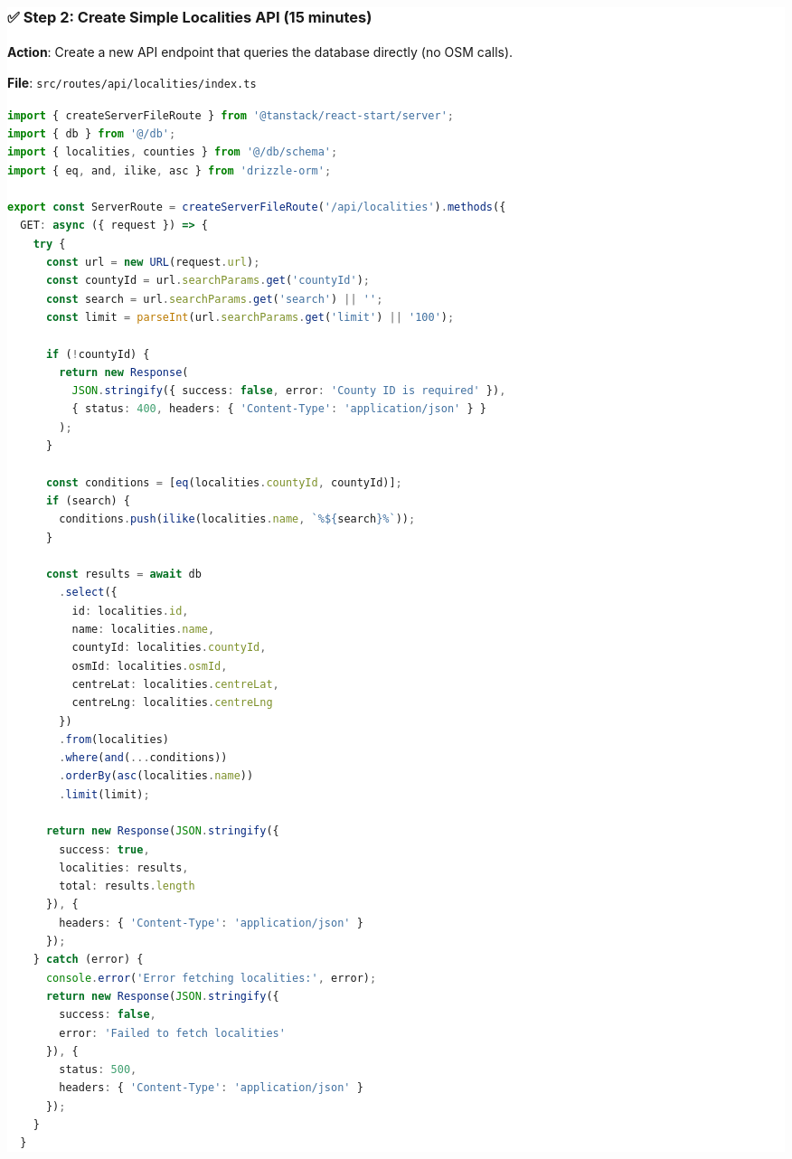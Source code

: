 
### ✅ Step 2: Create Simple Localities API (15 minutes)

**Action**: Create a new API endpoint that queries the database directly (no OSM calls).

**File**: `src/routes/api/localities/index.ts`

```typescript
import { createServerFileRoute } from '@tanstack/react-start/server';
import { db } from '@/db';
import { localities, counties } from '@/db/schema';
import { eq, and, ilike, asc } from 'drizzle-orm';

export const ServerRoute = createServerFileRoute('/api/localities').methods({
  GET: async ({ request }) => {
    try {
      const url = new URL(request.url);
      const countyId = url.searchParams.get('countyId');
      const search = url.searchParams.get('search') || '';
      const limit = parseInt(url.searchParams.get('limit') || '100');

      if (!countyId) {
        return new Response(
          JSON.stringify({ success: false, error: 'County ID is required' }),
          { status: 400, headers: { 'Content-Type': 'application/json' } }
        );
      }

      const conditions = [eq(localities.countyId, countyId)];
      if (search) {
        conditions.push(ilike(localities.name, `%${search}%`));
      }

      const results = await db
        .select({
          id: localities.id,
          name: localities.name,
          countyId: localities.countyId,
          osmId: localities.osmId,
          centreLat: localities.centreLat,
          centreLng: localities.centreLng
        })
        .from(localities)
        .where(and(...conditions))
        .orderBy(asc(localities.name))
        .limit(limit);

      return new Response(JSON.stringify({
        success: true,
        localities: results,
        total: results.length
      }), {
        headers: { 'Content-Type': 'application/json' }
      });
    } catch (error) {
      console.error('Error fetching localities:', error);
      return new Response(JSON.stringify({
        success: false,
        error: 'Failed to fetch localities'
      }), {
        status: 500,
        headers: { 'Content-Type': 'application/json' }
      });
    }
  }
```